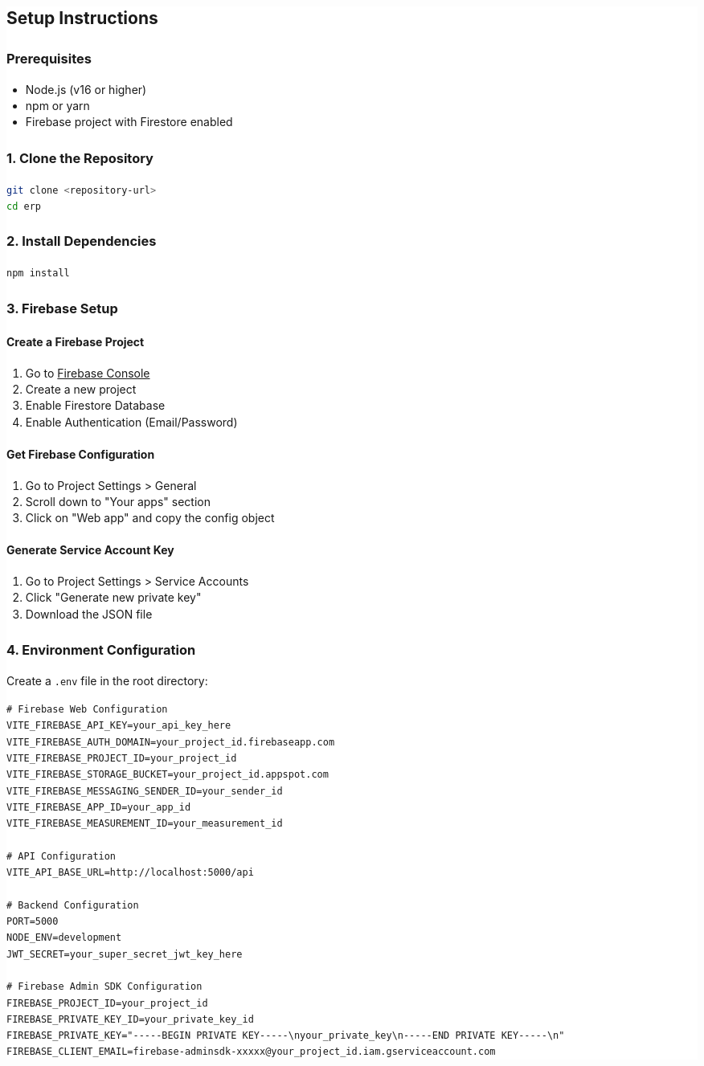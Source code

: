 ## Setup Instructions

### Prerequisites
- Node.js (v16 or higher)
- npm or yarn
- Firebase project with Firestore enabled

### 1. Clone the Repository
```bash
git clone <repository-url>
cd erp
```

### 2. Install Dependencies
```bash
npm install
```

### 3. Firebase Setup

#### Create a Firebase Project
1. Go to [Firebase Console](https://console.firebase.google.com/)
2. Create a new project
3. Enable Firestore Database
4. Enable Authentication (Email/Password)

#### Get Firebase Configuration
1. Go to Project Settings > General
2. Scroll down to "Your apps" section
3. Click on "Web app" and copy the config object

#### Generate Service Account Key
1. Go to Project Settings > Service Accounts
2. Click "Generate new private key"
3. Download the JSON file

### 4. Environment Configuration

Create a `.env` file in the root directory:

```env
# Firebase Web Configuration
VITE_FIREBASE_API_KEY=your_api_key_here
VITE_FIREBASE_AUTH_DOMAIN=your_project_id.firebaseapp.com
VITE_FIREBASE_PROJECT_ID=your_project_id
VITE_FIREBASE_STORAGE_BUCKET=your_project_id.appspot.com
VITE_FIREBASE_MESSAGING_SENDER_ID=your_sender_id
VITE_FIREBASE_APP_ID=your_app_id
VITE_FIREBASE_MEASUREMENT_ID=your_measurement_id

# API Configuration
VITE_API_BASE_URL=http://localhost:5000/api

# Backend Configuration
PORT=5000
NODE_ENV=development
JWT_SECRET=your_super_secret_jwt_key_here

# Firebase Admin SDK Configuration
FIREBASE_PROJECT_ID=your_project_id
FIREBASE_PRIVATE_KEY_ID=your_private_key_id
FIREBASE_PRIVATE_KEY="-----BEGIN PRIVATE KEY-----\nyour_private_key\n-----END PRIVATE KEY-----\n"
FIREBASE_CLIENT_EMAIL=firebase-adminsdk-xxxxx@your_project_id.iam.gserviceaccount.com
```